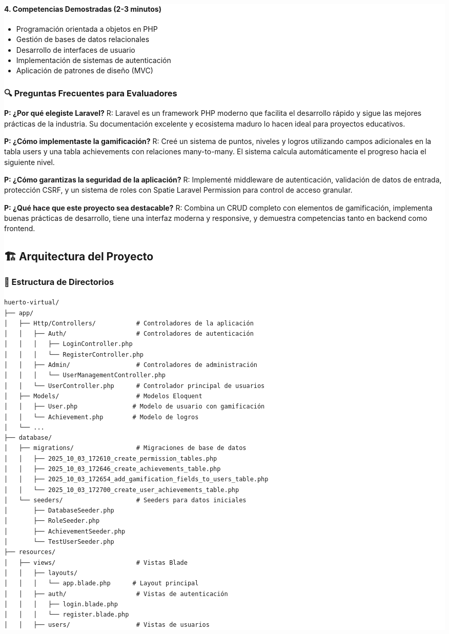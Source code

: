 #### 4. **Competencias Demostradas** (2-3 minutos)
- Programación orientada a objetos en PHP
- Gestión de bases de datos relacionales
- Desarrollo de interfaces de usuario
- Implementación de sistemas de autenticación
- Aplicación de patrones de diseño (MVC)

### 🔍 Preguntas Frecuentes para Evaluadores

**P: ¿Por qué elegiste Laravel?**
R: Laravel es un framework PHP moderno que facilita el desarrollo rápido y sigue las mejores prácticas de la industria. Su documentación excelente y ecosistema maduro lo hacen ideal para proyectos educativos.

**P: ¿Cómo implementaste la gamificación?**
R: Creé un sistema de puntos, niveles y logros utilizando campos adicionales en la tabla users y una tabla achievements con relaciones many-to-many. El sistema calcula automáticamente el progreso hacia el siguiente nivel.

**P: ¿Cómo garantizas la seguridad de la aplicación?**
R: Implementé middleware de autenticación, validación de datos de entrada, protección CSRF, y un sistema de roles con Spatie Laravel Permission para control de acceso granular.

**P: ¿Qué hace que este proyecto sea destacable?**
R: Combina un CRUD completo con elementos de gamificación, implementa buenas prácticas de desarrollo, tiene una interfaz moderna y responsive, y demuestra competencias tanto en backend como frontend.

## 🏗️ Arquitectura del Proyecto

### 📁 Estructura de Directorios

```
huerto-virtual/
├── app/
│   ├── Http/Controllers/           # Controladores de la aplicación
│   │   ├── Auth/                   # Controladores de autenticación
│   │   │   ├── LoginController.php
│   │   │   └── RegisterController.php
│   │   ├── Admin/                  # Controladores de administración
│   │   │   └── UserManagementController.php
│   │   └── UserController.php      # Controlador principal de usuarios
│   ├── Models/                     # Modelos Eloquent
│   │   ├── User.php               # Modelo de usuario con gamificación
│   │   └── Achievement.php        # Modelo de logros
│   └── ...
├── database/
│   ├── migrations/                 # Migraciones de base de datos
│   │   ├── 2025_10_03_172610_create_permission_tables.php
│   │   ├── 2025_10_03_172646_create_achievements_table.php
│   │   ├── 2025_10_03_172654_add_gamification_fields_to_users_table.php
│   │   └── 2025_10_03_172700_create_user_achievements_table.php
│   └── seeders/                    # Seeders para datos iniciales
│       ├── DatabaseSeeder.php
│       ├── RoleSeeder.php
│       ├── AchievementSeeder.php
│       └── TestUserSeeder.php
├── resources/
│   ├── views/                      # Vistas Blade
│   │   ├── layouts/
│   │   │   └── app.blade.php      # Layout principal
│   │   ├── auth/                   # Vistas de autenticación
│   │   │   ├── login.blade.php
│   │   │   └── register.blade.php
│   │   ├── users/                  # Vistas de usuarios
```
